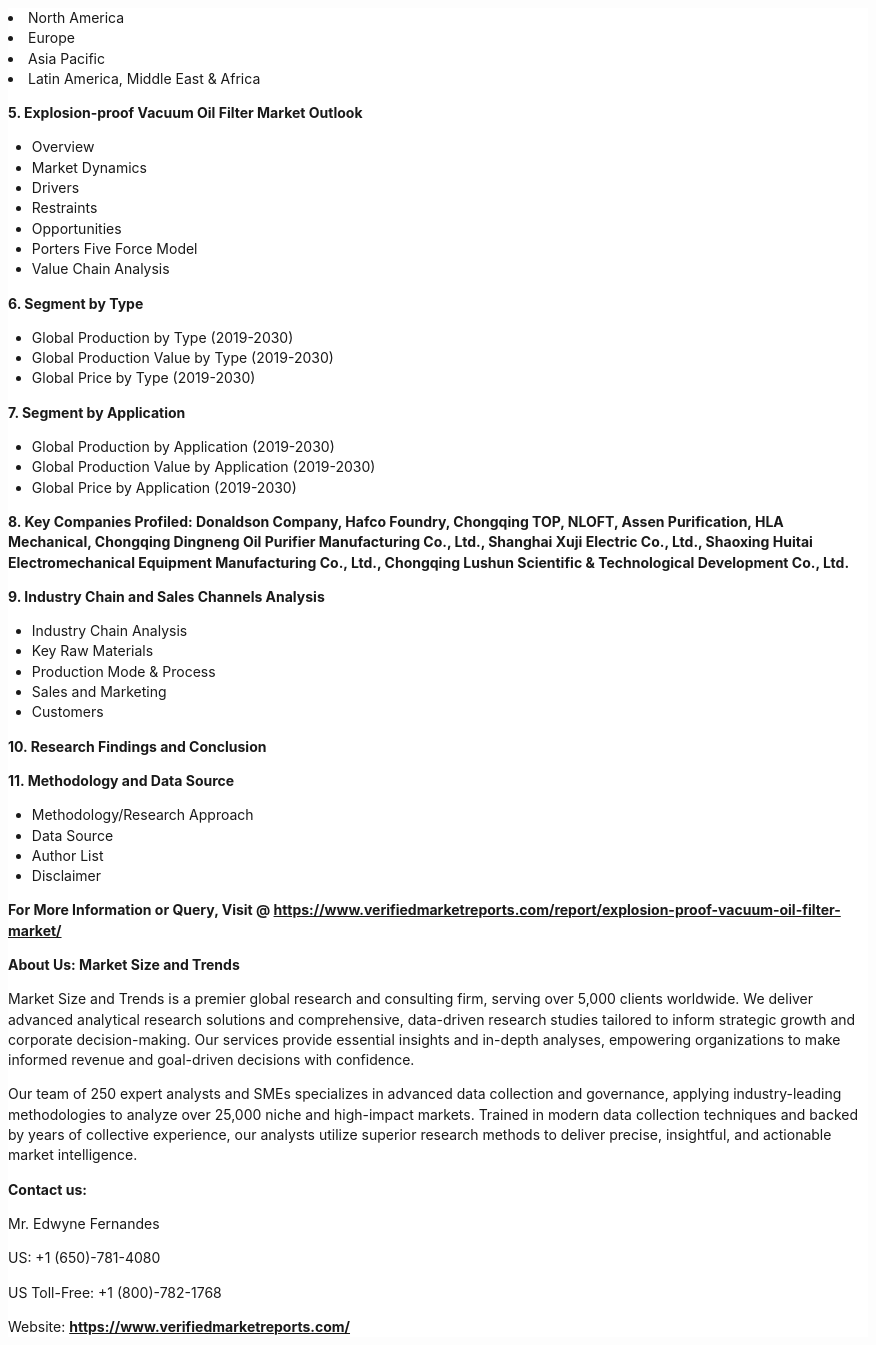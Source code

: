 <li>North America</li> <li>Europe</li> <li>Asia Pacific</li> <li>Latin America, Middle East &amp; Africa</li></ul><p><strong>5. Explosion-proof Vacuum Oil Filter Market Outlook</strong></p><ul><li>Overview</li><li>Market Dynamics</li><li>Drivers</li><li>Restraints</li><li>Opportunities</li><li>Porters Five Force Model</li><li>Value Chain Analysis&nbsp;</li></ul><p><strong>6. Segment by Type</strong></p><ul><li>Global Production by Type (2019-2030)</li><li>Global Production Value by Type (2019-2030)</li><li>Global Price by Type (2019-2030)</li></ul><p><strong>7. Segment by Application</strong></p><ul><li>Global Production by Application (2019-2030)</li><li>Global Production Value by Application (2019-2030)</li><li>Global Price by Application (2019-2030)</li></ul><p><strong>8. Key Companies Profiled: Donaldson Company, Hafco Foundry, Chongqing TOP, NLOFT, Assen Purification, HLA Mechanical, Chongqing Dingneng Oil Purifier Manufacturing Co., Ltd., Shanghai Xuji Electric Co., Ltd., Shaoxing Huitai Electromechanical Equipment Manufacturing Co., Ltd., Chongqing Lushun Scientific & Technological Development Co., Ltd.</strong></p><p><strong>9. Industry Chain and Sales Channels Analysis</strong></p><ul><li>Industry Chain Analysis</li><li>Key Raw Materials</li><li>Production Mode &amp; Process</li><li>Sales and Marketing</li><li>Customers</li></ul><p><strong>10. Research Findings and Conclusion</strong></p><p><strong>11. Methodology and Data Source</strong></p><ul><li>Methodology/Research Approach</li><li>Data Source</li><li>Author List</li><li>Disclaimer</li></ul></p><p><strong>For More Information or Query, Visit @ <a href="https://www.verifiedmarketreports.com/report/explosion-proof-vacuum-oil-filter-market/">https://www.verifiedmarketreports.com/report/explosion-proof-vacuum-oil-filter-market/</a></strong></p><p><strong>About Us: Market Size and Trends</strong></p><p>Market Size and Trends is a premier global research and consulting firm, serving over 5,000 clients worldwide. We deliver advanced analytical research solutions and comprehensive, data-driven research studies tailored to inform strategic growth and corporate decision-making. Our services provide essential insights and in-depth analyses, empowering organizations to make informed revenue and goal-driven decisions with confidence.</p><p>Our team of 250 expert analysts and SMEs specializes in advanced data collection and governance, applying industry-leading methodologies to analyze over 25,000 niche and high-impact markets. Trained in modern data collection techniques and backed by years of collective experience, our analysts utilize superior research methods to deliver precise, insightful, and actionable market intelligence.</p><p><strong>Contact us:</strong></p><p>Mr. Edwyne Fernandes</p><p>US: +1 (650)-781-4080</p><p>US Toll-Free: +1 (800)-782-1768</p><p>Website: <strong><a href="https://www.verifiedmarketreports.com/">https://www.verifiedmarketreports.com/</a></strong></p>
